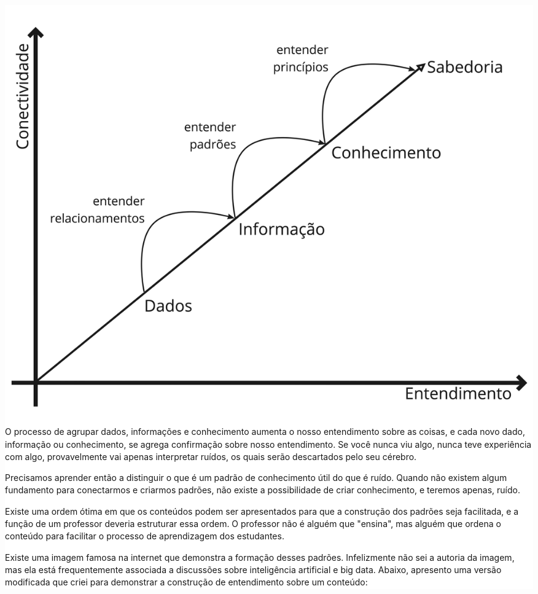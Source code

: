 ![Pirâmide de Ackoff](./images/cascata-gene-bellinger.jpg)

O processo de agrupar dados, informações e conhecimento aumenta o nosso entendimento sobre as coisas, e cada novo dado, informação ou conhecimento, se agrega confirmação sobre nosso entendimento. Se você nunca viu algo, nunca teve experiência com algo, provavelmente vai apenas interpretar ruídos, os quais serão descartados pelo seu cérebro.

Precisamos aprender então a distinguir o que é um padrão de conhecimento útil do que é ruído. Quando não existem algum fundamento para conectarmos e criarmos padrões, não existe a possibilidade de criar conhecimento, e teremos apenas, ruído.

Existe uma ordem ótima em que os conteúdos podem ser apresentados para que a construção dos padrões seja facilitada, e a função de um professor deveria estruturar essa ordem. O professor não é alguém que "ensina", mas alguém que ordena o conteúdo para facilitar o processo de aprendizagem dos estudantes.

Existe uma imagem famosa na internet que demonstra a formação desses padrões. Infelizmente não sei a autoria da imagem, mas ela está frequentemente associada a discussões sobre inteligência artificial e big data. Abaixo, apresento uma versão modificada que criei para demonstrar a construção de entendimento sobre um conteúdo:
